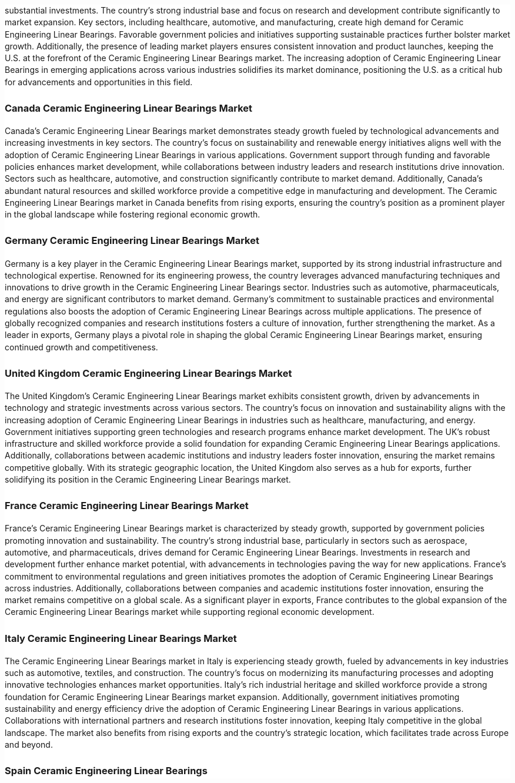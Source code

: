 substantial investments. The country&rsquo;s strong industrial base and focus on research and development contribute significantly to market expansion. Key sectors, including healthcare, automotive, and manufacturing, create high demand for Ceramic Engineering Linear Bearings. Favorable government policies and initiatives supporting sustainable practices further bolster market growth. Additionally, the presence of leading market players ensures consistent innovation and product launches, keeping the U.S. at the forefront of the Ceramic Engineering Linear Bearings market. The increasing adoption of Ceramic Engineering Linear Bearings in emerging applications across various industries solidifies its market dominance, positioning the U.S. as a critical hub for advancements and opportunities in this field.</p><h3>Canada Ceramic Engineering Linear Bearings Market</h3><p>Canada&rsquo;s Ceramic Engineering Linear Bearings market demonstrates steady growth fueled by technological advancements and increasing investments in key sectors. The country&rsquo;s focus on sustainability and renewable energy initiatives aligns well with the adoption of Ceramic Engineering Linear Bearings in various applications. Government support through funding and favorable policies enhances market development, while collaborations between industry leaders and research institutions drive innovation. Sectors such as healthcare, automotive, and construction significantly contribute to market demand. Additionally, Canada&rsquo;s abundant natural resources and skilled workforce provide a competitive edge in manufacturing and development. The Ceramic Engineering Linear Bearings market in Canada benefits from rising exports, ensuring the country&rsquo;s position as a prominent player in the global landscape while fostering regional economic growth.</p><h3>Germany Ceramic Engineering Linear Bearings Market</h3><p>Germany is a key player in the Ceramic Engineering Linear Bearings market, supported by its strong industrial infrastructure and technological expertise. Renowned for its engineering prowess, the country leverages advanced manufacturing techniques and innovations to drive growth in the Ceramic Engineering Linear Bearings sector. Industries such as automotive, pharmaceuticals, and energy are significant contributors to market demand. Germany&rsquo;s commitment to sustainable practices and environmental regulations also boosts the adoption of Ceramic Engineering Linear Bearings across multiple applications. The presence of globally recognized companies and research institutions fosters a culture of innovation, further strengthening the market. As a leader in exports, Germany plays a pivotal role in shaping the global Ceramic Engineering Linear Bearings market, ensuring continued growth and competitiveness.</p><h3>United Kingdom Ceramic Engineering Linear Bearings Market</h3><p>The United Kingdom&rsquo;s Ceramic Engineering Linear Bearings market exhibits consistent growth, driven by advancements in technology and strategic investments across various sectors. The country&rsquo;s focus on innovation and sustainability aligns with the increasing adoption of Ceramic Engineering Linear Bearings in industries such as healthcare, manufacturing, and energy. Government initiatives supporting green technologies and research programs enhance market development. The UK&rsquo;s robust infrastructure and skilled workforce provide a solid foundation for expanding Ceramic Engineering Linear Bearings applications. Additionally, collaborations between academic institutions and industry leaders foster innovation, ensuring the market remains competitive globally. With its strategic geographic location, the United Kingdom also serves as a hub for exports, further solidifying its position in the Ceramic Engineering Linear Bearings market.</p><h3>France Ceramic Engineering Linear Bearings Market</h3><p>France&rsquo;s Ceramic Engineering Linear Bearings market is characterized by steady growth, supported by government policies promoting innovation and sustainability. The country&rsquo;s strong industrial base, particularly in sectors such as aerospace, automotive, and pharmaceuticals, drives demand for Ceramic Engineering Linear Bearings. Investments in research and development further enhance market potential, with advancements in technologies paving the way for new applications. France&rsquo;s commitment to environmental regulations and green initiatives promotes the adoption of Ceramic Engineering Linear Bearings across industries. Additionally, collaborations between companies and academic institutions foster innovation, ensuring the market remains competitive on a global scale. As a significant player in exports, France contributes to the global expansion of the Ceramic Engineering Linear Bearings market while supporting regional economic development.</p><h3>Italy Ceramic Engineering Linear Bearings Market</h3><p>The Ceramic Engineering Linear Bearings market in Italy is experiencing steady growth, fueled by advancements in key industries such as automotive, textiles, and construction. The country&rsquo;s focus on modernizing its manufacturing processes and adopting innovative technologies enhances market opportunities. Italy&rsquo;s rich industrial heritage and skilled workforce provide a strong foundation for Ceramic Engineering Linear Bearings market expansion. Additionally, government initiatives promoting sustainability and energy efficiency drive the adoption of Ceramic Engineering Linear Bearings in various applications. Collaborations with international partners and research institutions foster innovation, keeping Italy competitive in the global landscape. The market also benefits from rising exports and the country&rsquo;s strategic location, which facilitates trade across Europe and beyond.</p><h3>Spain Ceramic Engineering Linear Bearings
